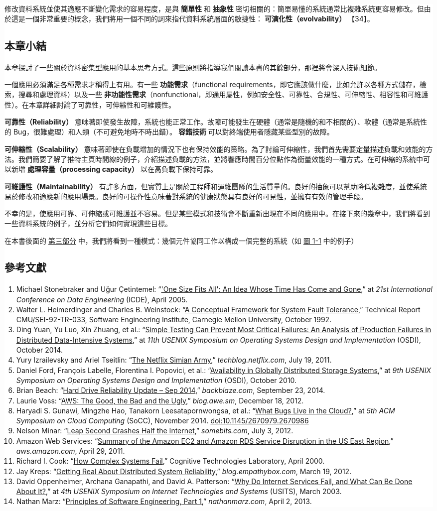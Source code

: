 修改資料系統並使其適應不斷變化需求的容易程度，是與 **簡單性** 和 **抽象性** 密切相關的：簡單易懂的系統通常比複雜系統更容易修改。但由於這是一個非常重要的概念，我們將用一個不同的詞來指代資料系統層面的敏捷性： **可演化性（evolvability）** 【34】。


## 本章小結

本章探討了一些關於資料密集型應用的基本思考方式。這些原則將指導我們閱讀本書的其餘部分，那裡將會深入技術細節。

一個應用必須滿足各種需求才稱得上有用。有一些 **功能需求**（functional requirements，即它應該做什麼，比如允許以各種方式儲存，檢索，搜尋和處理資料）以及一些 **非功能性需求**（nonfunctional，即通用屬性，例如安全性、可靠性、合規性、可伸縮性、相容性和可維護性）。在本章詳細討論了可靠性，可伸縮性和可維護性。


**可靠性（Reliability）** 意味著即使發生故障，系統也能正常工作。故障可能發生在硬體（通常是隨機的和不相關的）、軟體（通常是系統性的 Bug，很難處理）和人類（不可避免地時不時出錯）。 **容錯技術** 可以對終端使用者隱藏某些型別的故障。

**可伸縮性（Scalability）** 意味著即使在負載增加的情況下也有保持效能的策略。為了討論可伸縮性，我們首先需要定量描述負載和效能的方法。我們簡要了解了推特主頁時間線的例子，介紹描述負載的方法，並將響應時間百分位點作為衡量效能的一種方式。在可伸縮的系統中可以新增 **處理容量（processing capacity）** 以在高負載下保持可靠。

**可維護性（Maintainability）** 有許多方面，但實質上是關於工程師和運維團隊的生活質量的。良好的抽象可以幫助降低複雜度，並使系統易於修改和適應新的應用場景。良好的可操作性意味著對系統的健康狀態具有良好的可見性，並擁有有效的管理手段。

不幸的是，使應用可靠、可伸縮或可維護並不容易。但是某些模式和技術會不斷重新出現在不同的應用中。在接下來的幾章中，我們將看到一些資料系統的例子，並分析它們如何實現這些目標。

在本書後面的 [第三部分](part-iii.md) 中，我們將看到一種模式：幾個元件協同工作以構成一個完整的系統（如 [圖 1-1](img/fig1-1.png) 中的例子）


## 參考文獻

1.  Michael Stonebraker and Uğur Çetintemel: “['One Size Fits All': An Idea Whose Time Has Come and Gone](http://citeseerx.ist.psu.edu/viewdoc/download?doi=10.1.1.68.9136&rep=rep1&type=pdf),” at *21st International Conference on Data Engineering* (ICDE), April 2005.
1.  Walter L. Heimerdinger and Charles B. Weinstock: “[A Conceptual Framework for System Fault Tolerance](http://www.sei.cmu.edu/reports/92tr033.pdf),” Technical Report CMU/SEI-92-TR-033, Software Engineering Institute, Carnegie Mellon University, October 1992.
1.  Ding Yuan, Yu Luo, Xin Zhuang, et al.: “[Simple Testing Can Prevent Most Critical Failures: An Analysis of Production Failures in Distributed Data-Intensive Systems](https://www.usenix.org/system/files/conference/osdi14/osdi14-paper-yuan.pdf),” at *11th USENIX Symposium on Operating Systems Design and Implementation* (OSDI), October 2014.
1.  Yury Izrailevsky and Ariel Tseitlin: “[The Netflix Simian Army](http://techblog.netflix.com/2011/07/netflix-simian-army.html),” *techblog.netflix.com*, July 19, 2011.
1.  Daniel Ford, François Labelle, Florentina I. Popovici, et al.: “[Availability in Globally Distributed Storage Systems](http://research.google.com/pubs/archive/36737.pdf),” at *9th USENIX Symposium on Operating Systems Design and Implementation* (OSDI), October 2010.
1.  Brian Beach: “[Hard Drive Reliability Update – Sep 2014](https://www.backblaze.com/blog/hard-drive-reliability-update-september-2014/),” *backblaze.com*, September 23, 2014.
1.  Laurie Voss: “[AWS: The Good, the Bad and the Ugly](https://web.archive.org/web/20160429075023/http://blog.awe.sm/2012/12/18/aws-the-good-the-bad-and-the-ugly/),” *blog.awe.sm*, December 18, 2012.
1.  Haryadi S. Gunawi, Mingzhe Hao, Tanakorn Leesatapornwongsa, et al.: “[What Bugs Live in the Cloud?](http://ucare.cs.uchicago.edu/pdf/socc14-cbs.pdf),” at *5th ACM Symposium on Cloud Computing* (SoCC), November 2014. [doi:10.1145/2670979.2670986](http://dx.doi.org/10.1145/2670979.2670986)
1.  Nelson Minar:  “[Leap Second Crashes Half the Internet](http://www.somebits.com/weblog/tech/bad/leap-second-2012.html),” *somebits.com*, July 3, 2012.
1.  Amazon Web Services:  “[Summary of the Amazon EC2 and Amazon RDS Service Disruption in the US East Region](http://aws.amazon.com/message/65648/),” *aws.amazon.com*, April 29, 2011.
1.  Richard I. Cook: “[How Complex Systems Fail](http://web.mit.edu/2.75/resources/random/How%20Complex%20Systems%20Fail.pdf),” Cognitive Technologies Laboratory, April 2000.
1.  Jay Kreps: “[Getting Real About Distributed System Reliability](http://blog.empathybox.com/post/19574936361/getting-real-about-distributed-system-reliability),” *blog.empathybox.com*, March 19, 2012.
1.  David Oppenheimer, Archana Ganapathi, and David A. Patterson: “[Why Do Internet Services Fail, and What Can Be Done About It?](http://static.usenix.org/legacy/events/usits03/tech/full_papers/oppenheimer/oppenheimer.pdf),” at *4th USENIX Symposium on Internet Technologies and Systems* (USITS), March 2003.
1.  Nathan Marz:  “[Principles of Software Engineering, Part 1](http://nathanmarz.com/blog/principles-of-software-engineering-part-1.html),” *nathanmarz.com*, April 2, 2013.